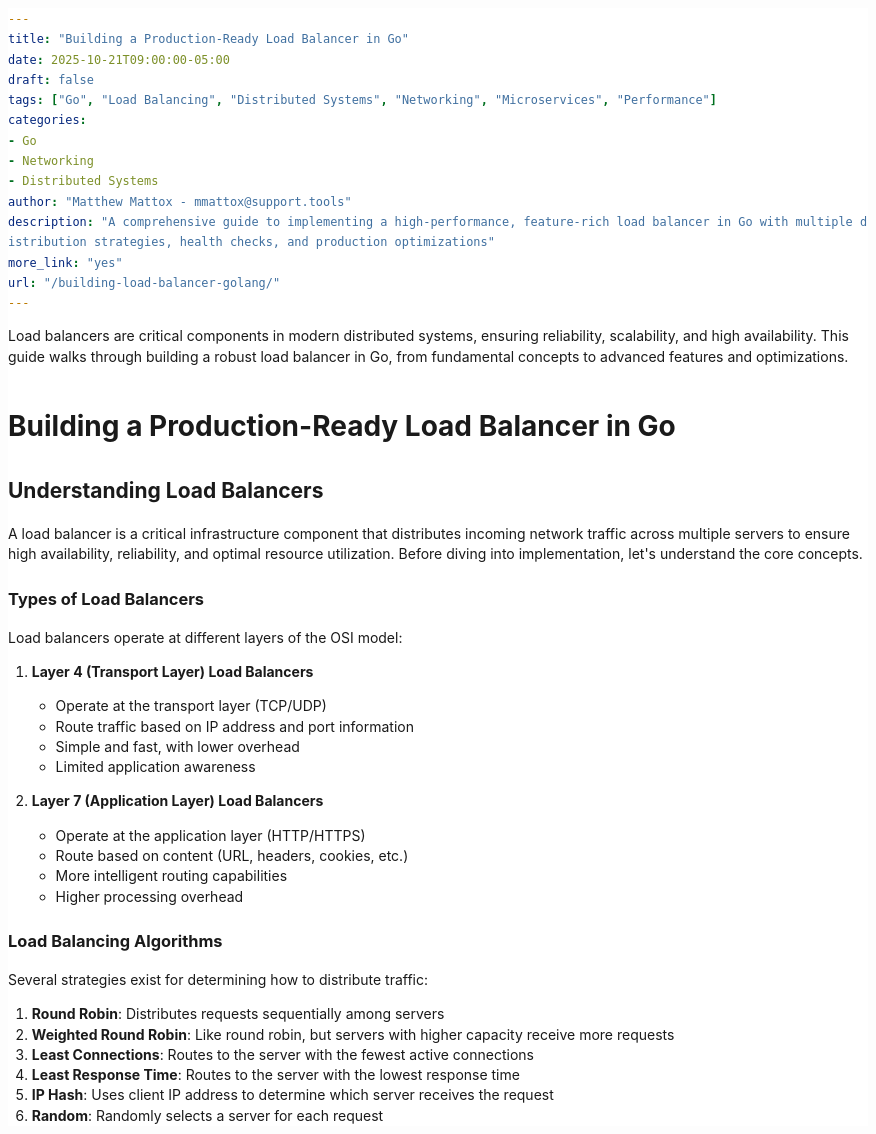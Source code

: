 ```yaml
---
title: "Building a Production-Ready Load Balancer in Go"
date: 2025-10-21T09:00:00-05:00
draft: false
tags: ["Go", "Load Balancing", "Distributed Systems", "Networking", "Microservices", "Performance"]
categories:
- Go
- Networking
- Distributed Systems
author: "Matthew Mattox - mmattox@support.tools"
description: "A comprehensive guide to implementing a high-performance, feature-rich load balancer in Go with multiple distribution strategies, health checks, and production optimizations"
more_link: "yes"
url: "/building-load-balancer-golang/"
---
```


Load balancers are critical components in modern distributed systems, ensuring reliability, scalability, and high availability. This guide walks through building a robust load balancer in Go, from fundamental concepts to advanced features and optimizations.



# Building a Production-Ready Load Balancer in Go

## Understanding Load Balancers

A load balancer is a critical infrastructure component that distributes incoming network traffic across multiple servers to ensure high availability, reliability, and optimal resource utilization. Before diving into implementation, let's understand the core concepts.

### Types of Load Balancers

Load balancers operate at different layers of the OSI model:

1. **Layer 4 (Transport Layer) Load Balancers**
   - Operate at the transport layer (TCP/UDP)
   - Route traffic based on IP address and port information
   - Simple and fast, with lower overhead
   - Limited application awareness

2. **Layer 7 (Application Layer) Load Balancers**
   - Operate at the application layer (HTTP/HTTPS)
   - Route based on content (URL, headers, cookies, etc.)
   - More intelligent routing capabilities
   - Higher processing overhead

### Load Balancing Algorithms

Several strategies exist for determining how to distribute traffic:

1. **Round Robin**: Distributes requests sequentially among servers
2. **Weighted Round Robin**: Like round robin, but servers with higher capacity receive more requests
3. **Least Connections**: Routes to the server with the fewest active connections
4. **Least Response Time**: Routes to the server with the lowest response time
5. **IP Hash**: Uses client IP address to determine which server receives the request
6. **Random**: Randomly selects a server for each request

